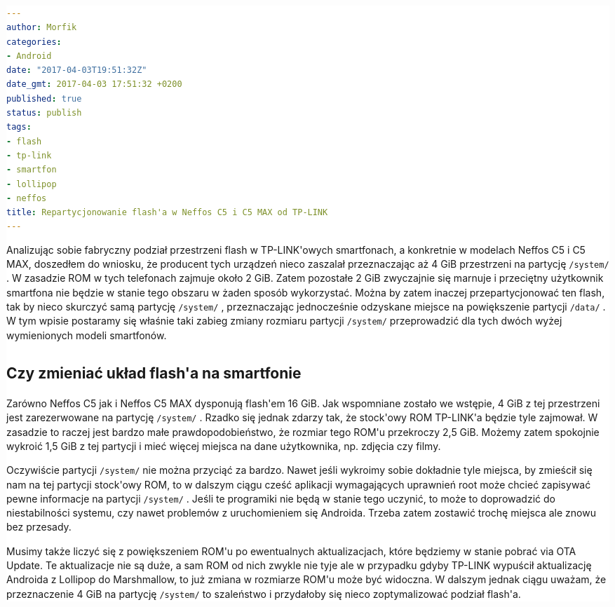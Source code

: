 ```yaml
---
author: Morfik
categories:
- Android
date: "2017-04-03T19:51:32Z"
date_gmt: 2017-04-03 17:51:32 +0200
published: true
status: publish
tags:
- flash
- tp-link
- smartfon
- lollipop
- neffos
title: Repartycjonowanie flash'a w Neffos C5 i C5 MAX od TP-LINK
---
```


Analizując sobie fabryczny podział przestrzeni flash w TP-LINK'owych smartfonach, a konkretnie w
modelach Neffos C5 i C5 MAX, doszedłem do wniosku, że producent tych urządzeń nieco zaszalał
przeznaczając aż 4 GiB przestrzeni na partycję `/system/` . W zasadzie ROM w tych telefonach zajmuje
około 2 GiB. Zatem pozostałe 2 GiB zwyczajnie się marnuje i przeciętny użytkownik smartfona nie
będzie w stanie tego obszaru w żaden sposób wykorzystać. Można by zatem inaczej przepartycjonować
ten flash, tak by nieco skurczyć samą partycję `/system/` , przeznaczając jednocześnie odzyskane
miejsce na powiększenie partycji `/data/` . W tym wpisie postaramy się właśnie taki zabieg zmiany
rozmiaru partycji `/system/` przeprowadzić dla tych dwóch wyżej wymienionych modeli smartfonów.


## Czy zmieniać układ flash'a na smartfonie

Zarówno Neffos C5 jak i Neffos C5 MAX dysponują flash'em 16 GiB. Jak wspomniane zostało we wstępie,
4 GiB z tej przestrzeni jest zarezerwowane na partycję `/system/` . Rzadko się jednak zdarzy tak, że
stock'owy ROM TP-LINK'a będzie tyle zajmował. W zasadzie to raczej jest bardzo małe
prawdopodobieństwo, że rozmiar tego ROM'u przekroczy 2,5 GiB. Możemy zatem spokojnie wykroić 1,5
GiB z tej partycji i mieć więcej miejsca na dane użytkownika, np. zdjęcia czy filmy.

Oczywiście partycji `/system/` nie można przyciąć za bardzo. Nawet jeśli wykroimy sobie dokładnie
tyle miejsca, by zmieścił się nam na tej partycji stock'owy ROM, to w dalszym ciągu cześć aplikacji
wymagających uprawnień root może chcieć zapisywać pewne informacje na partycji `/system/` . Jeśli te
programiki nie będą w stanie tego uczynić, to może to doprowadzić do niestabilności systemu, czy
nawet problemów z uruchomieniem się Androida. Trzeba zatem zostawić trochę miejsca ale znowu bez
przesady.

Musimy także liczyć się z powiększeniem ROM'u po ewentualnych aktualizacjach, które będziemy w
stanie pobrać via OTA Update. Te aktualizacje nie są duże, a sam ROM od nich zwykle nie tyje ale w
przypadku gdyby TP-LINK wypuścił aktualizację Androida z Lollipop do Marshmallow, to już zmiana w
rozmiarze ROM'u może być widoczna. W dalszym jednak ciągu uważam, że przeznaczenie 4 GiB na partycję
`/system/` to szaleństwo i przydałoby się nieco zoptymalizować podział flash'a.
